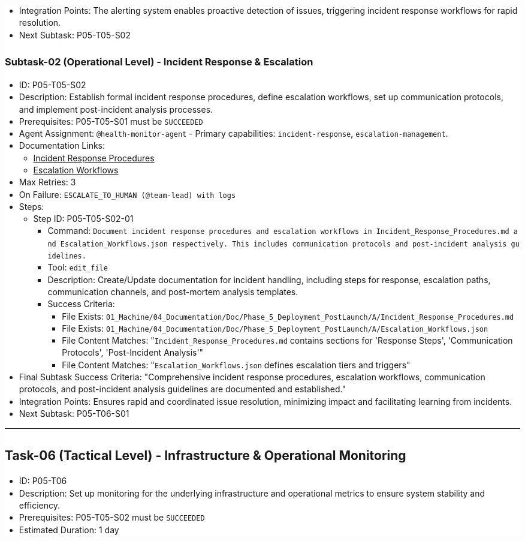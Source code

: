 - Integration Points: The alerting system enables proactive detection of issues, triggering incident response workflows for rapid resolution.
- Next Subtask: P05-T05-S02

### Subtask-02 (Operational Level) - Incident Response & Escalation
- ID: P05-T05-S02
- Description: Establish formal incident response procedures, define escalation workflows, set up communication protocols, and implement post-incident analysis processes.
- Prerequisites: P05-T05-S01 must be `SUCCEEDED`
- Agent Assignment: `@health-monitor-agent` - Primary capabilities: `incident-response`, `escalation-management`.
- Documentation Links:
  - [Incident Response Procedures](mdc:01_Machine/04_Documentation/Doc/Phase_5_Deployment_PostLaunch/A/Incident_Response_Procedures.md)
  - [Escalation Workflows](mdc:01_Machine/04_Documentation/Doc/Phase_5_Deployment_PostLaunch/A/Escalation_Workflows.json)
- Max Retries: 3
- On Failure: `ESCALATE_TO_HUMAN (@team-lead) with logs`
- Steps:
    - Step ID: P05-T05-S02-01
      - Command: `Document incident response procedures and escalation workflows in Incident_Response_Procedures.md and Escalation_Workflows.json respectively. This includes communication protocols and post-incident analysis guidelines.`
      - Tool: `edit_file`
      - Description: Create/Update documentation for incident handling, including steps for response, escalation paths, communication channels, and post-mortem analysis templates.
      - Success Criteria:
          - File Exists: `01_Machine/04_Documentation/Doc/Phase_5_Deployment_PostLaunch/A/Incident_Response_Procedures.md`
          - File Exists: `01_Machine/04_Documentation/Doc/Phase_5_Deployment_PostLaunch/A/Escalation_Workflows.json`
          - File Content Matches: "`Incident_Response_Procedures.md` contains sections for 'Response Steps', 'Communication Protocols', 'Post-Incident Analysis'"
          - File Content Matches: "`Escalation_Workflows.json` defines escalation tiers and triggers"
- Final Subtask Success Criteria: "Comprehensive incident response procedures, escalation workflows, communication protocols, and post-incident analysis guidelines are documented and established."
- Integration Points: Ensures rapid and coordinated issue resolution, minimizing impact and facilitating learning from incidents.
- Next Subtask: P05-T06-S01

---
## Task-06 (Tactical Level) - Infrastructure & Operational Monitoring
- ID: P05-T06
- Description: Set up monitoring for the underlying infrastructure and operational metrics to ensure system stability and efficiency.
- Prerequisites: P05-T05-S02 must be `SUCCEEDED`
- Estimated Duration: 1 day

